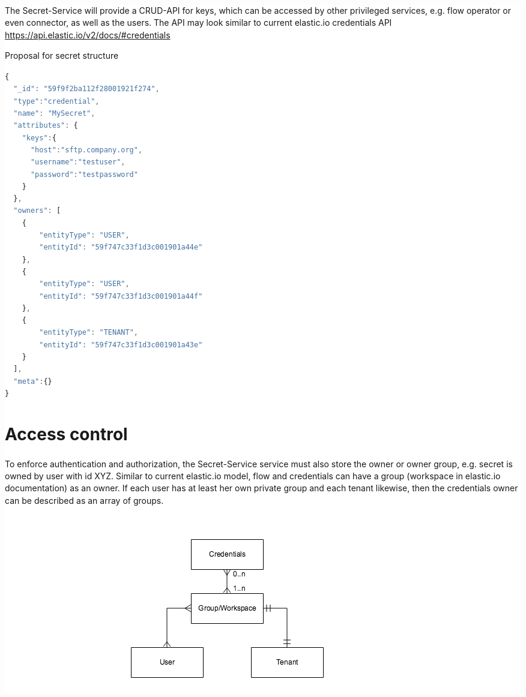 The Secret-Service will provide a CRUD-API for keys, which can be accessed by other privileged services, e.g. flow operator or even connector, as well as the users. The API may look similar to current elastic.io credentials API <https://api.elastic.io/v2/docs/#credentials>

Proposal for secret structure

```javascript
{
  "_id": "59f9f2ba112f28001921f274",
  "type":"credential",
  "name": "MySecret",
  "attributes": {
    "keys":{
      "host":"sftp.company.org",
      "username":"testuser",
      "password":"testpassword"
    }
  },
  "owners": [
    {
        "entityType": "USER",
        "entityId": "59f747c33f1d3c001901a44e"
    },
    {
        "entityType": "USER",
        "entityId": "59f747c33f1d3c001901a44f"
    },
    {
        "entityType": "TENANT",
        "entityId": "59f747c33f1d3c001901a43e"
    }
  ],
  "meta":{}
}
```

# Access control

To enforce authentication and authorization, the Secret-Service service must also store the owner or owner group, e.g. secret is owned by user with id XYZ. Similar to current elastic.io model, flow and credentials can have a group (workspace in elastic.io documentation) as an owner. If each user has at least her own private group and each tenant likewise, then the credentials owner can be described as an array of groups.

![Credentials ownership](Assets/credentials-relationship.png)
